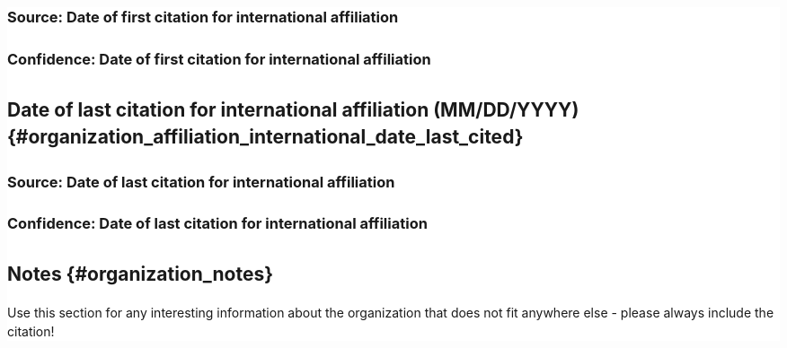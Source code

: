 ### Source: Date of first citation for international affiliation

### Confidence: Date of first citation for international affiliation

## Date of last citation for international affiliation \(MM/DD/YYYY\) {#organization_affiliation_international_date_last_cited}

### Source: Date of last citation for international affiliation

### Confidence: Date of last citation for international affiliation

## Notes {#organization_notes}

Use this section for any interesting information about the organization that does not fit anywhere else - please always include the citation!
